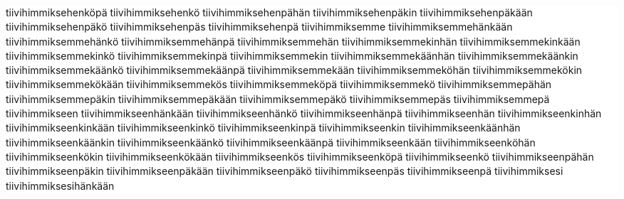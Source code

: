 tiivihimmiksehenköpä
tiivihimmiksehenkö
tiivihimmiksehenpähän
tiivihimmiksehenpäkin
tiivihimmiksehenpäkään
tiivihimmiksehenpäkö
tiivihimmiksehenpäs
tiivihimmiksehenpä
tiivihimmiksemme
tiivihimmiksemmehänkään
tiivihimmiksemmehänkö
tiivihimmiksemmehänpä
tiivihimmiksemmehän
tiivihimmiksemmekinhän
tiivihimmiksemmekinkään
tiivihimmiksemmekinkö
tiivihimmiksemmekinpä
tiivihimmiksemmekin
tiivihimmiksemmekäänhän
tiivihimmiksemmekäänkin
tiivihimmiksemmekäänkö
tiivihimmiksemmekäänpä
tiivihimmiksemmekään
tiivihimmiksemmeköhän
tiivihimmiksemmekökin
tiivihimmiksemmekökään
tiivihimmiksemmekös
tiivihimmiksemmeköpä
tiivihimmiksemmekö
tiivihimmiksemmepähän
tiivihimmiksemmepäkin
tiivihimmiksemmepäkään
tiivihimmiksemmepäkö
tiivihimmiksemmepäs
tiivihimmiksemmepä
tiivihimmikseen
tiivihimmikseenhänkään
tiivihimmikseenhänkö
tiivihimmikseenhänpä
tiivihimmikseenhän
tiivihimmikseenkinhän
tiivihimmikseenkinkään
tiivihimmikseenkinkö
tiivihimmikseenkinpä
tiivihimmikseenkin
tiivihimmikseenkäänhän
tiivihimmikseenkäänkin
tiivihimmikseenkäänkö
tiivihimmikseenkäänpä
tiivihimmikseenkään
tiivihimmikseenköhän
tiivihimmikseenkökin
tiivihimmikseenkökään
tiivihimmikseenkös
tiivihimmikseenköpä
tiivihimmikseenkö
tiivihimmikseenpähän
tiivihimmikseenpäkin
tiivihimmikseenpäkään
tiivihimmikseenpäkö
tiivihimmikseenpäs
tiivihimmikseenpä
tiivihimmiksesi
tiivihimmiksesihänkään